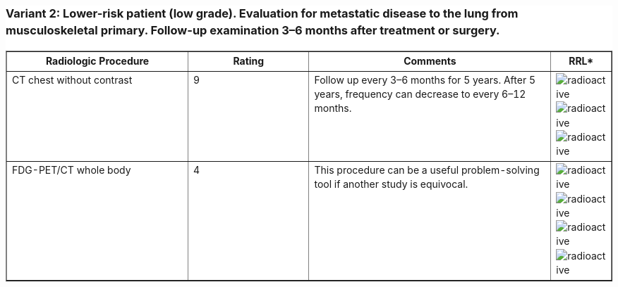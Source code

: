 
###  Variant 2: Lower-risk patient (low grade). Evaluation for metastatic disease to the lung from musculoskeletal primary. Follow-up examination 3–6 months after treatment or surgery. 
<table border="1" cellpadding="5" cellspacing="1" summary="Table: Variant 2: Lower-risk patient (low grade). Evaluation for metastatic disease to the lung from musculoskeletal primary. Follow-up examination 3–6 months after treatment or surgery.">
 <thead>
  <tr>
   <th class="Center" scope="col" valign="top" width="30%">
    Radiologic Procedure
   </th>
   <th class="Center" scope="col" valign="top" width="20%">
    Rating
   </th>
   <th class="Center" scope="col" valign="top" width="40%">
    Comments
   </th>
   <th class="Center" scope="col" valign="top" width="25%">
    RRL*
   </th>
  </tr>
 </thead>
 <tbody>
  <tr>
   <td valign="top">
    CT chest without contrast
   </td>
   <td class="Center" valign="middle">
    9
   </td>
   <td valign="top">
    Follow up every 3–6 months for 5 years. After 5 years, frequency can decrease to every 6–12 months.
   </td>
   <td class="Center" valign="middle">
    <img alt="radioactive" height="20" src="https://assets-cdn.github.com/images/icons/emoji/unicode/2622.png" width="20"/>
    <img alt="radioactive" height="20" src="https://assets-cdn.github.com/images/icons/emoji/unicode/2622.png" width="20"/>
    <img alt="radioactive" height="20" src="https://assets-cdn.github.com/images/icons/emoji/unicode/2622.png" width="20"/>
   </td>
  </tr>
  <tr>
   <td valign="top">
    FDG-PET/CT whole body
   </td>
   <td class="Center" valign="middle">
    4
   </td>
   <td valign="top">
    This procedure can be a useful problem-solving tool if another study is equivocal.
   </td>
   <td class="Center" valign="middle">
    <img alt="radioactive" height="20" src="https://assets-cdn.github.com/images/icons/emoji/unicode/2622.png" width="20"/>
    <img alt="radioactive" height="20" src="https://assets-cdn.github.com/images/icons/emoji/unicode/2622.png" width="20"/>
    <img alt="radioactive" height="20" src="https://assets-cdn.github.com/images/icons/emoji/unicode/2622.png" width="20"/>
    <img alt="radioactive" height="20" src="https://assets-cdn.github.com/images/icons/emoji/unicode/2622.png" width="20"/>
   </td>
  </tr>
  <tr>